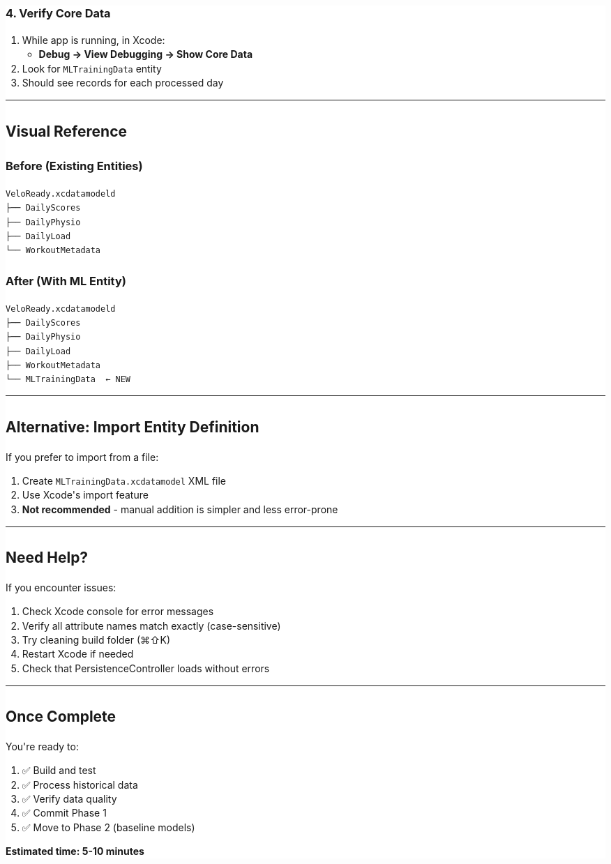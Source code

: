 ### 4. Verify Core Data
1. While app is running, in Xcode:
   - **Debug → View Debugging → Show Core Data**
2. Look for `MLTrainingData` entity
3. Should see records for each processed day

---

## Visual Reference

### Before (Existing Entities)
```
VeloReady.xcdatamodeld
├── DailyScores
├── DailyPhysio
├── DailyLoad
└── WorkoutMetadata
```

### After (With ML Entity)
```
VeloReady.xcdatamodeld
├── DailyScores
├── DailyPhysio
├── DailyLoad
├── WorkoutMetadata
└── MLTrainingData  ← NEW
```

---

## Alternative: Import Entity Definition

If you prefer to import from a file:

1. Create `MLTrainingData.xcdatamodel` XML file
2. Use Xcode's import feature
3. **Not recommended** - manual addition is simpler and less error-prone

---

## Need Help?

If you encounter issues:

1. Check Xcode console for error messages
2. Verify all attribute names match exactly (case-sensitive)
3. Try cleaning build folder (⌘⇧K)
4. Restart Xcode if needed
5. Check that PersistenceController loads without errors

---

## Once Complete

You're ready to:
1. ✅ Build and test
2. ✅ Process historical data
3. ✅ Verify data quality
4. ✅ Commit Phase 1
5. ✅ Move to Phase 2 (baseline models)

**Estimated time: 5-10 minutes**
